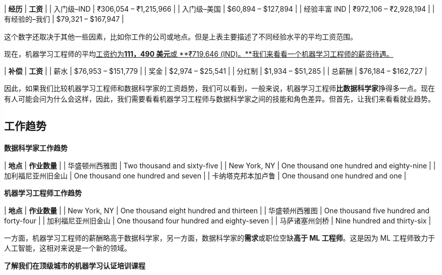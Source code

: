 | **经历** | **工资** |
| 入门级–IND | ₹306,054 – ₹1,215,966 |
| 入门级–美国 | $60,894 – $127,894 |
| 经验丰富 IND | ₹972,106 – ₹2,928,194 |
| 有经验的–我们 | $79,321 – $167,947 |

这个数字还取决于其他一些因素，比如你工作的公司或地点。但是上表主要描述了不同经验水平的平均工资范围。

现在，机器学习工程师的平均[工资约为**111，490 美元**或 **₹719,646 (IND)。**我们来看看一个机器学习工程师的薪资待遇。](https://www.edureka.co/blog/machine-learning-engineer-salary/)

| **补偿** | **工资** |
| 薪水 | $76,953 – $151,779 |
| 奖金 | $2,974 – $25,541 |
| 分红制 | $1,934 – $51,285 |
| 总薪酬 | $76,184 – $162,727 |

因此，如果我们比较机器学习工程师和数据科学家的工资趋势，我们可以看到，一般来说，机器学习工程师**比数据科学家**挣得多一点。现在有人可能会问为什么会这样，因此，我们需要看看机器学习工程师与数据科学家之间的技能和角色差异。但首先，让我们来看看就业趋势。

## 工作趋势

**数据科学家工作趋势**

| **地点** | **作业数量** |
| 华盛顿州西雅图 | Two thousand and sixty-five |
| New York, NY | One thousand one hundred and eighty-nine |
| 加利福尼亚州旧金山 | One thousand one hundred and seven |
| 卡纳塔克邦本加卢鲁 | One thousand one hundred and one |

**机器学习工程师工作趋势**

| **地点** | **作业数量** |
| New York, NY | One thousand eight hundred and thirteen |
| 华盛顿州西雅图 | One thousand five hundred and forty-four |
| 加利福尼亚州旧金山 | One thousand four hundred and eighty-seven |
| 马萨诸塞州剑桥 | Nine hundred and thirty-six |

一方面，机器学习工程师的薪酬略高于数据科学家，另一方面，数据科学家的**需求**或职位空缺**高于 ML 工程师**。这是因为 ML 工程师致力于人工智能，这相对来说是一个新的领域。

**了解我们在顶级城市的机器学习认证培训课程**
